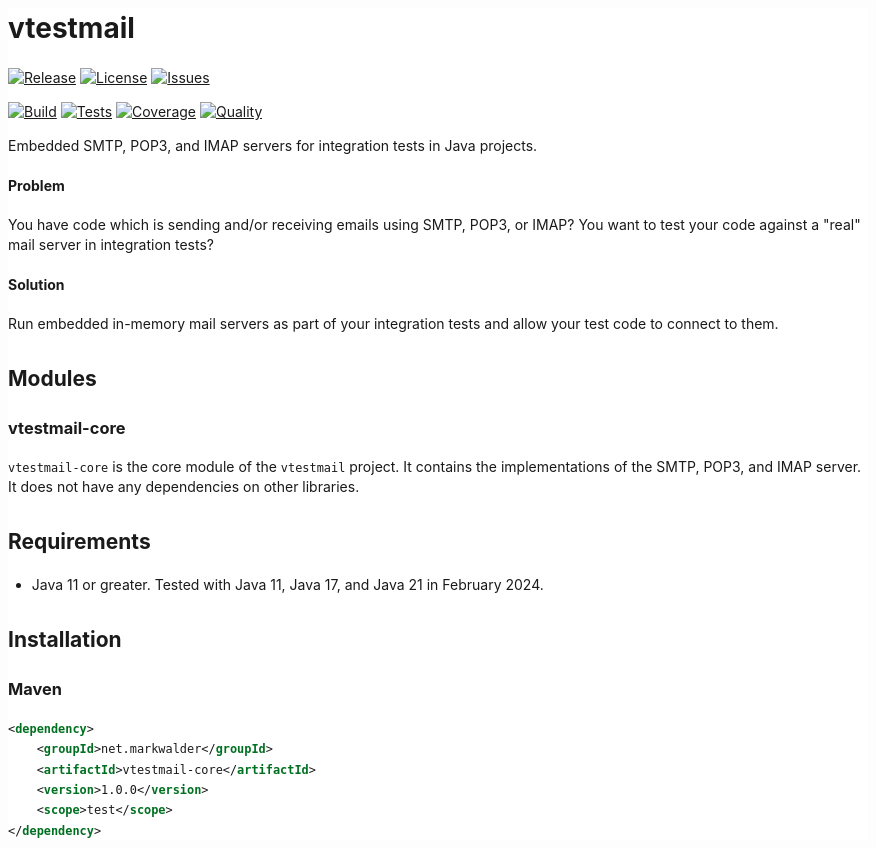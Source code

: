 # vtestmail

[![Release](https://img.shields.io/github/v/release/smarkwal/vtestmail?label=Latest)](https://github.com/smarkwal/vtestmail/releases/latest)
[![License](https://img.shields.io/github/license/smarkwal/vtestmail?label=License)](https://github.com/smarkwal/vtestmail/blob/main/LICENSE)
[![Issues](https://img.shields.io/github/issues/smarkwal/vtestmail?label=Issues)](https://github.com/smarkwal/vtestmail/issues)

[![Build](https://github.com/smarkwal/vtestmail/actions/workflows/build.yml/badge.svg)](https://github.com/smarkwal/vtestmail/actions/workflows/build.yml)
[![Tests](https://img.shields.io/sonar/tests/smarkwal_vtestmail/main?label=Tests&server=https%3A%2F%2Fsonarcloud.io)](https://sonarcloud.io/component_measures?id=smarkwal_vtestmail&metric=test_success_density&selected=smarkwal_vtestmail%3Asrc%2Ftest%2Fjava%2Forg%2Fsession-logout-listener)
[![Coverage](https://img.shields.io/sonar/coverage/smarkwal_vtestmail/main?label=Coverage&server=https%3A%2F%2Fsonarcloud.io)](https://sonarcloud.io/component_measures?id=smarkwal_vtestmail&metric=coverage&view=list)
[![Quality](https://img.shields.io/sonar/quality_gate/smarkwal_vtestmail/main?label=Quality&server=https%3A%2F%2Fsonarcloud.io)](https://sonarcloud.io/dashboard?id=smarkwal_vtestmail)

Embedded SMTP, POP3, and IMAP servers for integration tests in Java projects.

#### Problem
You have code which is sending and/or receiving emails using SMTP, POP3, or IMAP?
You want to test your code against a "real" mail server in integration tests?

#### Solution
Run embedded in-memory mail servers as part of your integration tests and allow your test code to connect to them.

## Modules

### vtestmail-core

`vtestmail-core` is the core module of the `vtestmail` project.
It contains the implementations of the SMTP, POP3, and IMAP server.
It does not have any dependencies on other libraries.

## Requirements

* Java 11 or greater. Tested with Java 11, Java 17, and Java 21 in February 2024.

## Installation

### Maven
```xml
<dependency>
    <groupId>net.markwalder</groupId>
    <artifactId>vtestmail-core</artifactId>
    <version>1.0.0</version>
    <scope>test</scope>
</dependency>    
```
